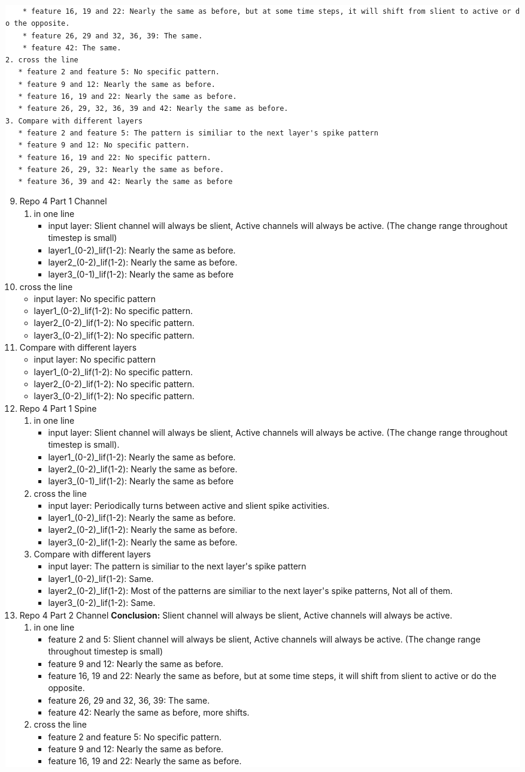         * feature 16, 19 and 22: Nearly the same as before, but at some time steps, it will shift from slient to active or do the opposite.
        * feature 26, 29 and 32, 36, 39: The same.
        * feature 42: The same.
    2. cross the line
       * feature 2 and feature 5: No specific pattern.
       * feature 9 and 12: Nearly the same as before.
       * feature 16, 19 and 22: Nearly the same as before.
       * feature 26, 29, 32, 36, 39 and 42: Nearly the same as before.
    3. Compare with different layers
       * feature 2 and feature 5: The pattern is similiar to the next layer's spike pattern
       * feature 9 and 12: No specific pattern.
       * feature 16, 19 and 22: No specific pattern.
       * feature 26, 29, 32: Nearly the same as before.
       * feature 36, 39 and 42: Nearly the same as before
9.  Repo 4 Part 1 Channel
    1. in one line
        * input layer: Slient channel will always be slient, Active channels will always be active. (The change range throughout timestep is small)
        * layer1_(0-2)_lif(1-2): Nearly the same as before.
        * layer2_(0-2)_lif(1-2): Nearly the same as before.
        * layer3_(0-1)_lif(1-2): Nearly the same as before
   2. cross the line
       * input layer: No specific pattern
       * layer1_(0-2)_lif(1-2): No specific pattern.
       * layer2_(0-2)_lif(1-2): No specific pattern.
       * layer3_(0-2)_lif(1-2): No specific pattern.
   3. Compare with different layers
       * input layer: No specific pattern
       * layer1_(0-2)_lif(1-2): No specific pattern.
       * layer2_(0-2)_lif(1-2): No specific pattern.
       * layer3_(0-2)_lif(1-2): No specific pattern.
10. Repo 4 Part 1 Spine
    1. in one line
        * input layer: Slient channel will always be slient, Active channels will always be active. (The change range throughout timestep is small).
        * layer1_(0-2)_lif(1-2): Nearly the same as before.
        * layer2_(0-2)_lif(1-2): Nearly the same as before.
        * layer3_(0-1)_lif(1-2): Nearly the same as before
    2. cross the line
       * input layer: Periodically turns between active and slient spike activities.
       * layer1_(0-2)_lif(1-2): Nearly the same as before.
       * layer2_(0-2)_lif(1-2): Nearly the same as before.
       * layer3_(0-2)_lif(1-2): Nearly the same as before.
    3. Compare with different layers
       * input layer: The pattern is similiar to the next layer's spike pattern
       * layer1_(0-2)_lif(1-2): Same.
       * layer2_(0-2)_lif(1-2): Most of the patterns are similiar to the next layer's spike patterns, Not all of them.
       * layer3_(0-2)_lif(1-2): Same.
11. Repo 4 Part 2 Channel
    **Conclusion:** Slient channel will always be slient, Active channels will always be active.
    1.  in one line
        * feature 2 and 5: Slient channel will always be slient, Active channels will always be active. (The change range throughout timestep is small)
        * feature 9 and 12: Nearly the same as before.
        * feature 16, 19 and 22: Nearly the same as before, but at some time steps, it will shift from slient to active or do the opposite.
        * feature 26, 29 and 32, 36, 39: The same.
        * feature 42: Nearly the same as before, more shifts.
    2. cross the line
       * feature 2 and feature 5: No specific pattern.
       * feature 9 and 12: Nearly the same as before.
       * feature 16, 19 and 22: Nearly the same as before.